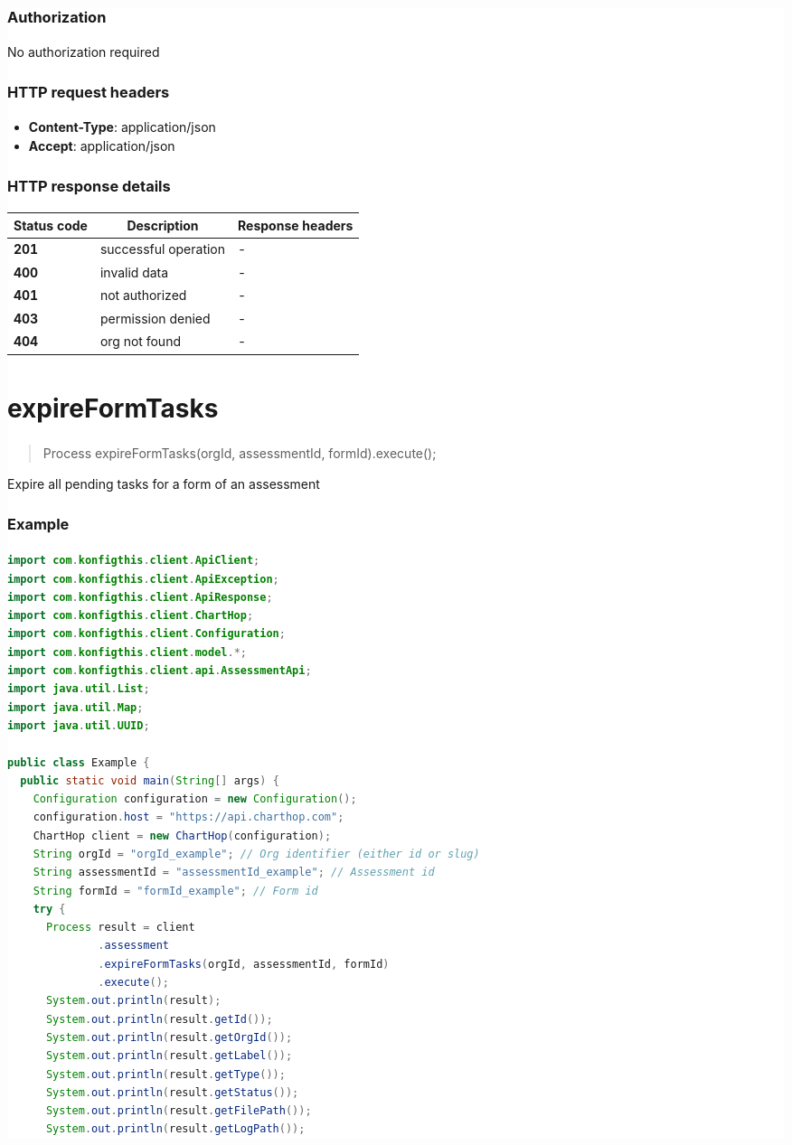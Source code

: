 ### Authorization

No authorization required

### HTTP request headers

 - **Content-Type**: application/json
 - **Accept**: application/json

### HTTP response details
| Status code | Description | Response headers |
|-------------|-------------|------------------|
| **201** | successful operation |  -  |
| **400** | invalid data |  -  |
| **401** | not authorized |  -  |
| **403** | permission denied |  -  |
| **404** | org not found |  -  |

<a name="expireFormTasks"></a>
# **expireFormTasks**
> Process expireFormTasks(orgId, assessmentId, formId).execute();

Expire all pending tasks for a form of an assessment



### Example
```java
import com.konfigthis.client.ApiClient;
import com.konfigthis.client.ApiException;
import com.konfigthis.client.ApiResponse;
import com.konfigthis.client.ChartHop;
import com.konfigthis.client.Configuration;
import com.konfigthis.client.model.*;
import com.konfigthis.client.api.AssessmentApi;
import java.util.List;
import java.util.Map;
import java.util.UUID;

public class Example {
  public static void main(String[] args) {
    Configuration configuration = new Configuration();
    configuration.host = "https://api.charthop.com";
    ChartHop client = new ChartHop(configuration);
    String orgId = "orgId_example"; // Org identifier (either id or slug)
    String assessmentId = "assessmentId_example"; // Assessment id
    String formId = "formId_example"; // Form id
    try {
      Process result = client
              .assessment
              .expireFormTasks(orgId, assessmentId, formId)
              .execute();
      System.out.println(result);
      System.out.println(result.getId());
      System.out.println(result.getOrgId());
      System.out.println(result.getLabel());
      System.out.println(result.getType());
      System.out.println(result.getStatus());
      System.out.println(result.getFilePath());
      System.out.println(result.getLogPath());
```